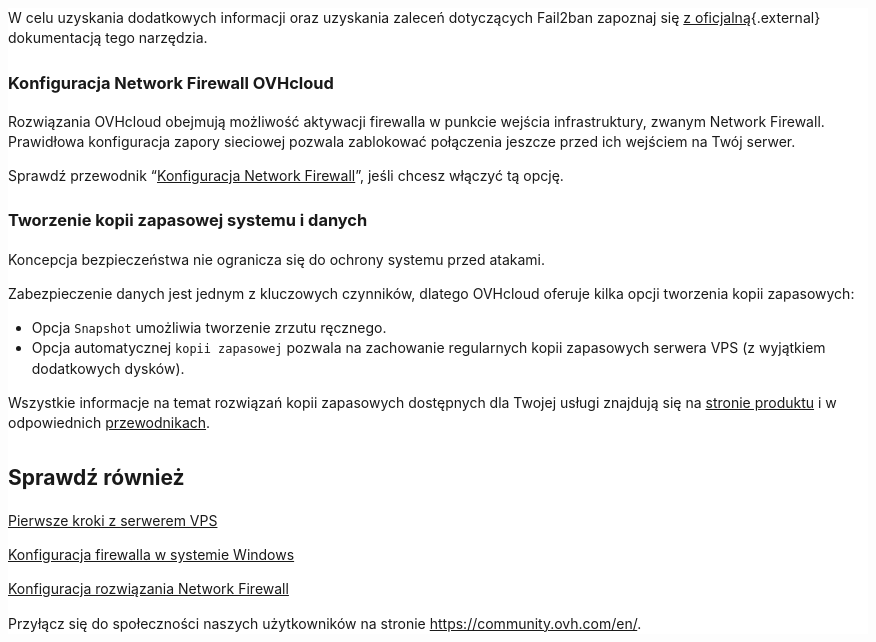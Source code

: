 W celu uzyskania dodatkowych informacji oraz uzyskania zaleceń dotyczących Fail2ban zapoznaj się [z oficjalną](https://www.fail2ban.org/wiki/index.php/Main_Page){.external} dokumentacją tego narzędzia.

### Konfiguracja Network Firewall OVHcloud 

Rozwiązania OVHcloud obejmują możliwość aktywacji firewalla w punkcie wejścia infrastruktury, zwanym Network Firewall. Prawidłowa konfiguracja zapory sieciowej pozwala zablokować połączenia jeszcze przed ich wejściem na Twój serwer.

Sprawdź przewodnik “[Konfiguracja Network Firewall](/pages/bare_metal_cloud/dedicated_servers/firewall_network)”, jeśli chcesz włączyć tą opcję.

### Tworzenie kopii zapasowej systemu i danych

Koncepcja bezpieczeństwa nie ogranicza się do ochrony systemu przed atakami.

Zabezpieczenie danych jest jednym z kluczowych czynników, dlatego OVHcloud oferuje kilka opcji tworzenia kopii zapasowych:

- Opcja `Snapshot` umożliwia tworzenie zrzutu ręcznego.
- Opcja automatycznej `kopii zapasowej` pozwala na zachowanie regularnych kopii zapasowych serwera VPS (z wyjątkiem dodatkowych dysków).

Wszystkie informacje na temat rozwiązań kopii zapasowych dostępnych dla Twojej usługi znajdują się na [stronie produktu](https://www.ovhcloud.com/pl/vps/options/) i w odpowiednich [przewodnikach](/products/bare-metal-cloud-virtual-private-servers).

## Sprawdź również

[Pierwsze kroki z serwerem VPS](/pages/bare_metal_cloud/virtual_private_servers/starting_with_a_vps) 

[Konfiguracja firewalla w systemie Windows](/pages/bare_metal_cloud/virtual_private_servers/activate-port-firewall-soft-win)

[Konfiguracja rozwiązania Network Firewall](/pages/bare_metal_cloud/dedicated_servers/firewall_network)

Przyłącz się do społeczności naszych użytkowników na stronie <https://community.ovh.com/en/>.
